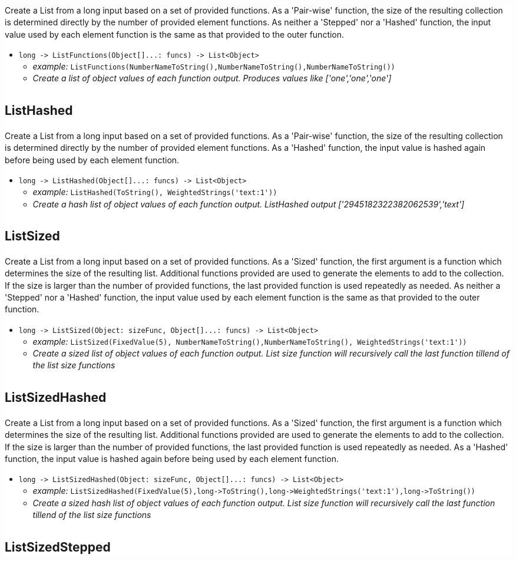 Create a List from a long input based on a set of provided functions. As a 'Pair-wise' function, the size of the resulting collection is determined directly by the number of provided element functions. As neither a 'Stepped' nor a 'Hashed' function, the input value used by each element function is the same as that provided to the outer function.

- `long -> ListFunctions(Object[]...: funcs) -> List<Object>`
  - *example:* `ListFunctions(NumberNameToString(),NumberNameToString(),NumberNameToString())`
  - *Create a list of object values of each function output. Produces values like ['one','one','one']*

## ListHashed

Create a List from a long input based on a set of provided functions. As a 'Pair-wise' function, the size of the resulting collection is determined directly by the number of provided element functions. As a 'Hashed' function, the input value is hashed again before being used by each element function.

- `long -> ListHashed(Object[]...: funcs) -> List<Object>`
  - *example:* `ListHashed(ToString(), WeightedStrings('text:1'))`
  - *Create a hash list of object values of each function output. ListHashed output ['2945182322382062539','text']*

## ListSized

Create a List from a long input based on a set of provided functions. As a 'Sized' function, the first argument is a function which determines the size of the resulting list. Additional functions provided are used to generate the elements to add to the collection. If the size is larger than the number of provided functions, the last provided function is used repeatedly as needed. As neither a 'Stepped' nor a 'Hashed' function, the input value used by each element function is the same as that provided to the outer function.

- `long -> ListSized(Object: sizeFunc, Object[]...: funcs) -> List<Object>`
  - *example:* `ListSized(FixedValue(5), NumberNameToString(),NumberNameToString(), WeightedStrings('text:1'))`
  - *Create a sized list of object values of each function output. List size function will recursively call the last function tillend of the list size functions*

## ListSizedHashed

Create a List from a long input based on a set of provided functions. As a 'Sized' function, the first argument is a function which determines the size of the resulting list. Additional functions provided are used to generate the elements to add to the collection. If the size is larger than the number of provided functions, the last provided function is used repeatedly as needed. As a 'Hashed' function, the input value is hashed again before being used by each element function.

- `long -> ListSizedHashed(Object: sizeFunc, Object[]...: funcs) -> List<Object>`
  - *example:* `ListSizedHashed(FixedValue(5),long->ToString(),long->WeightedStrings('text:1'),long->ToString())`
  - *Create a sized hash list of object values of each function output. List size function will recursively call the last function tillend of the list size functions*

## ListSizedStepped
